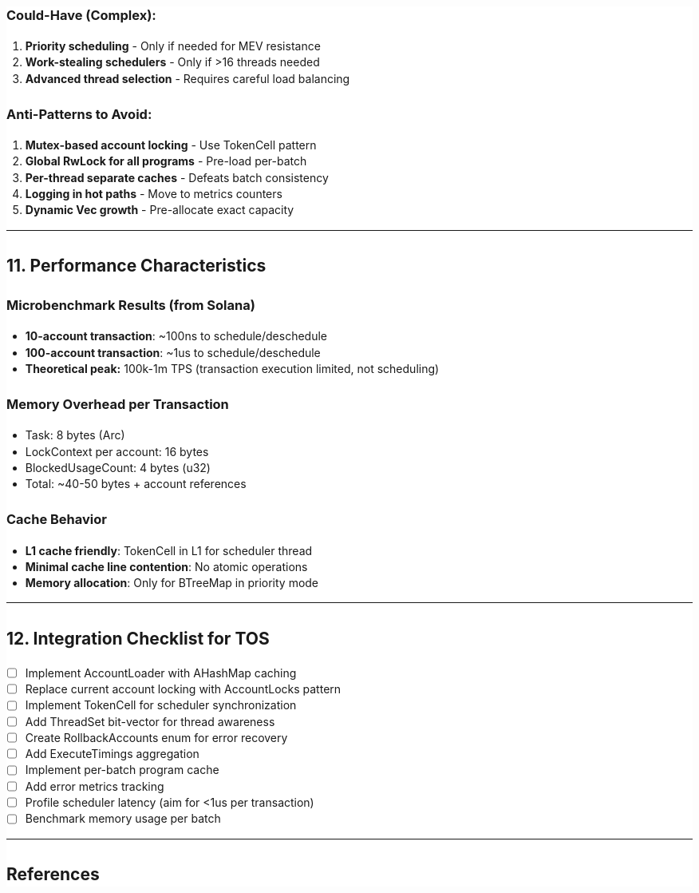 ### Could-Have (Complex):
1. **Priority scheduling** - Only if needed for MEV resistance
2. **Work-stealing schedulers** - Only if >16 threads needed
3. **Advanced thread selection** - Requires careful load balancing

### Anti-Patterns to Avoid:
1. **Mutex-based account locking** - Use TokenCell pattern
2. **Global RwLock for all programs** - Pre-load per-batch
3. **Per-thread separate caches** - Defeats batch consistency
4. **Logging in hot paths** - Move to metrics counters
5. **Dynamic Vec growth** - Pre-allocate exact capacity

---

## 11. Performance Characteristics

### Microbenchmark Results (from Solana)
- **10-account transaction**: ~100ns to schedule/deschedule
- **100-account transaction**: ~1us to schedule/deschedule
- **Theoretical peak:** 100k-1m TPS (transaction execution limited, not scheduling)

### Memory Overhead per Transaction
- Task: 8 bytes (Arc)
- LockContext per account: 16 bytes
- BlockedUsageCount: 4 bytes (u32)
- Total: ~40-50 bytes + account references

### Cache Behavior
- **L1 cache friendly**: TokenCell in L1 for scheduler thread
- **Minimal cache line contention**: No atomic operations
- **Memory allocation**: Only for BTreeMap in priority mode

---

## 12. Integration Checklist for TOS

- [ ] Implement AccountLoader with AHashMap caching
- [ ] Replace current account locking with AccountLocks pattern
- [ ] Implement TokenCell for scheduler synchronization
- [ ] Add ThreadSet bit-vector for thread awareness
- [ ] Create RollbackAccounts enum for error recovery
- [ ] Add ExecuteTimings aggregation
- [ ] Implement per-batch program cache
- [ ] Add error metrics tracking
- [ ] Profile scheduler latency (aim for <1us per transaction)
- [ ] Benchmark memory usage per batch

---

## References
